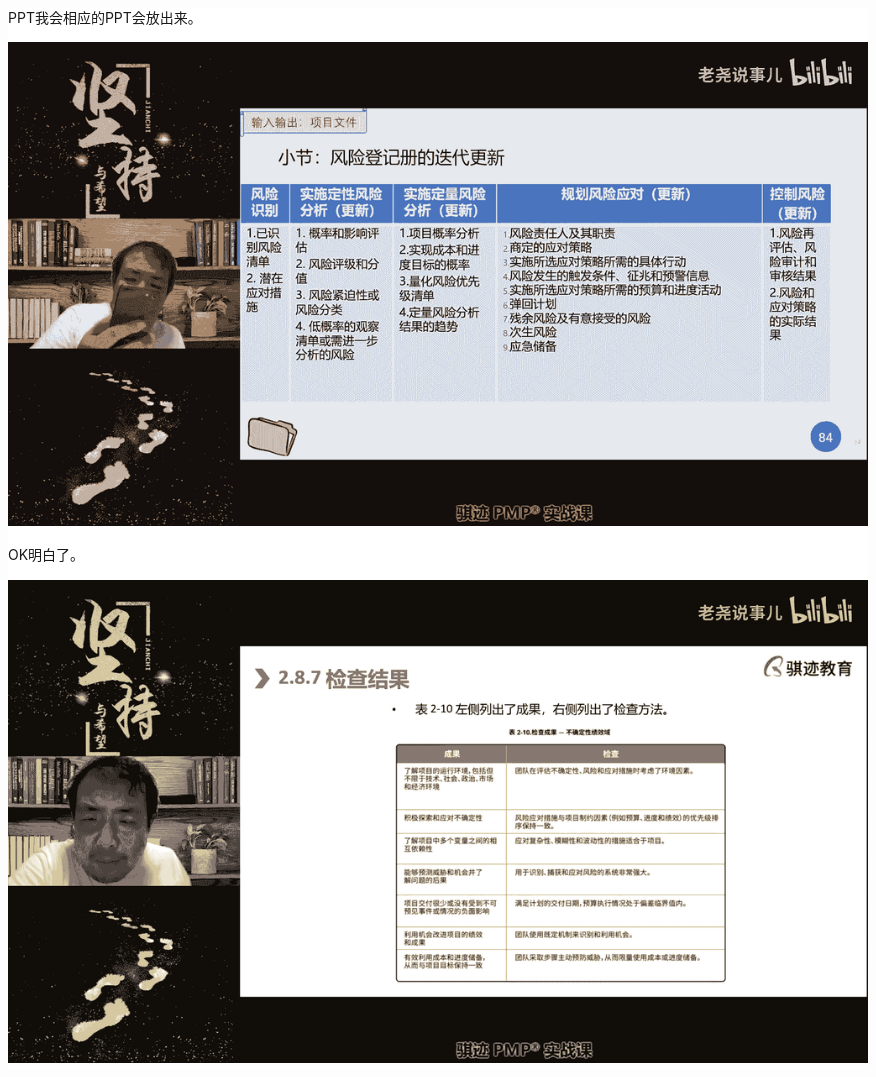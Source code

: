 PPT我会相应的PPT会放出来。

![](img/b3b8805c0fa6879a7e419286865e9447_264.png)

OK明白了。

![](img/b3b8805c0fa6879a7e419286865e9447_266.png)
